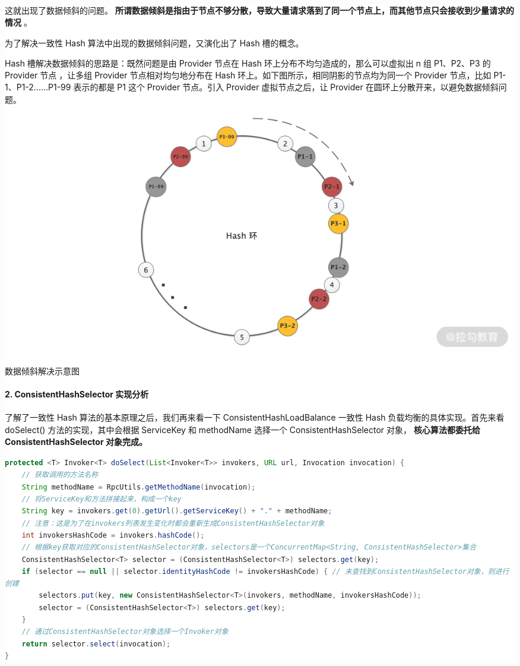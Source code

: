 这就出现了数据倾斜的问题。 **所谓数据倾斜是指由于节点不够分散，导致大量请求落到了同一个节点上，而其他节点只会接收到少量请求的情况** 。

为了解决一致性 Hash 算法中出现的数据倾斜问题，又演化出了 Hash 槽的概念。

Hash 槽解决数据倾斜的思路是：既然问题是由 Provider 节点在 Hash 环上分布不均匀造成的，那么可以虚拟出 n 组 P1、P2、P3 的 Provider 节点 ，让多组 Provider 节点相对均匀地分布在 Hash 环上。如下图所示，相同阴影的节点均为同一个 Provider 节点，比如 P1-1、P1-2……P1-99 表示的都是 P1 这个 Provider 节点。引入 Provider 虚拟节点之后，让 Provider 在圆环上分散开来，以避免数据倾斜问题。

![Lark20201124-174743.png](assets/CgqCHl-81xaAEUSbAAG0t7C-hcQ544.png)

数据倾斜解决示意图

#### 2. ConsistentHashSelector 实现分析

了解了一致性 Hash 算法的基本原理之后，我们再来看一下 ConsistentHashLoadBalance 一致性 Hash 负载均衡的具体实现。首先来看 doSelect() 方法的实现，其中会根据 ServiceKey 和 methodName 选择一个 ConsistentHashSelector 对象， **核心算法都委托给 ConsistentHashSelector 对象完成。**

```java
protected <T> Invoker<T> doSelect(List<Invoker<T>> invokers, URL url, Invocation invocation) {
    // 获取调用的方法名称
    String methodName = RpcUtils.getMethodName(invocation);
    // 将ServiceKey和方法拼接起来，构成一个key
    String key = invokers.get(0).getUrl().getServiceKey() + "." + methodName;
    // 注意：这是为了在invokers列表发生变化时都会重新生成ConsistentHashSelector对象
    int invokersHashCode = invokers.hashCode();
    // 根据key获取对应的ConsistentHashSelector对象，selectors是一个ConcurrentMap<String, ConsistentHashSelector>集合
    ConsistentHashSelector<T> selector = (ConsistentHashSelector<T>) selectors.get(key);
    if (selector == null || selector.identityHashCode != invokersHashCode) { // 未查找到ConsistentHashSelector对象，则进行创建
        selectors.put(key, new ConsistentHashSelector<T>(invokers, methodName, invokersHashCode));
        selector = (ConsistentHashSelector<T>) selectors.get(key);
    }
    // 通过ConsistentHashSelector对象选择一个Invoker对象
    return selector.select(invocation);
}
```

